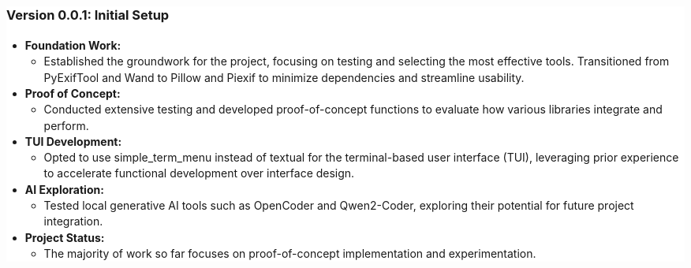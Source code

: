 ### Version 0.0.1: Initial Setup
- **Foundation Work:**
    - Established the groundwork for the project, focusing on testing and selecting the most effective tools. Transitioned from PyExifTool and Wand to Pillow and Piexif to minimize dependencies and streamline usability.
- **Proof of Concept:**
    - Conducted extensive testing and developed proof-of-concept functions to evaluate how various libraries integrate and perform.
- **TUI Development:**
    - Opted to use simple_term_menu instead of textual for the terminal-based user interface (TUI), leveraging prior experience to accelerate functional development over interface design.
- **AI Exploration:**
    - Tested local generative AI tools such as OpenCoder and Qwen2-Coder, exploring their potential for future project integration.
- **Project Status:**
    - The majority of work so far focuses on proof-of-concept implementation and experimentation.
